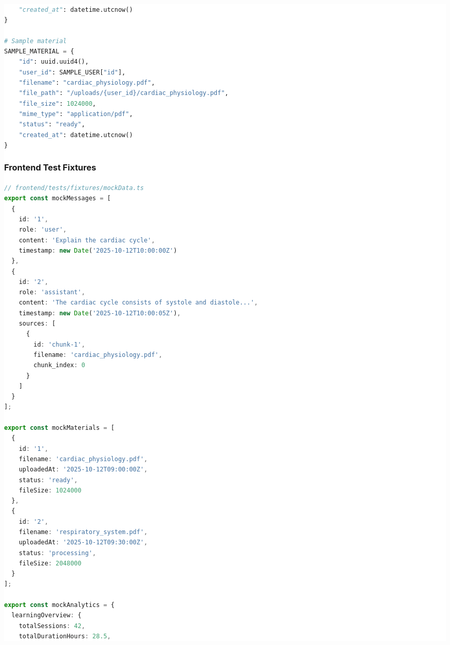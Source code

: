 ```python
    "created_at": datetime.utcnow()
}

# Sample material
SAMPLE_MATERIAL = {
    "id": uuid.uuid4(),
    "user_id": SAMPLE_USER["id"],
    "filename": "cardiac_physiology.pdf",
    "file_path": "/uploads/{user_id}/cardiac_physiology.pdf",
    "file_size": 1024000,
    "mime_type": "application/pdf",
    "status": "ready",
    "created_at": datetime.utcnow()
}
```

### Frontend Test Fixtures

```typescript
// frontend/tests/fixtures/mockData.ts
export const mockMessages = [
  {
    id: '1',
    role: 'user',
    content: 'Explain the cardiac cycle',
    timestamp: new Date('2025-10-12T10:00:00Z')
  },
  {
    id: '2',
    role: 'assistant',
    content: 'The cardiac cycle consists of systole and diastole...',
    timestamp: new Date('2025-10-12T10:00:05Z'),
    sources: [
      {
        id: 'chunk-1',
        filename: 'cardiac_physiology.pdf',
        chunk_index: 0
      }
    ]
  }
];

export const mockMaterials = [
  {
    id: '1',
    filename: 'cardiac_physiology.pdf',
    uploadedAt: '2025-10-12T09:00:00Z',
    status: 'ready',
    fileSize: 1024000
  },
  {
    id: '2',
    filename: 'respiratory_system.pdf',
    uploadedAt: '2025-10-12T09:30:00Z',
    status: 'processing',
    fileSize: 2048000
  }
];

export const mockAnalytics = {
  learningOverview: {
    totalSessions: 42,
    totalDurationHours: 28.5,
```